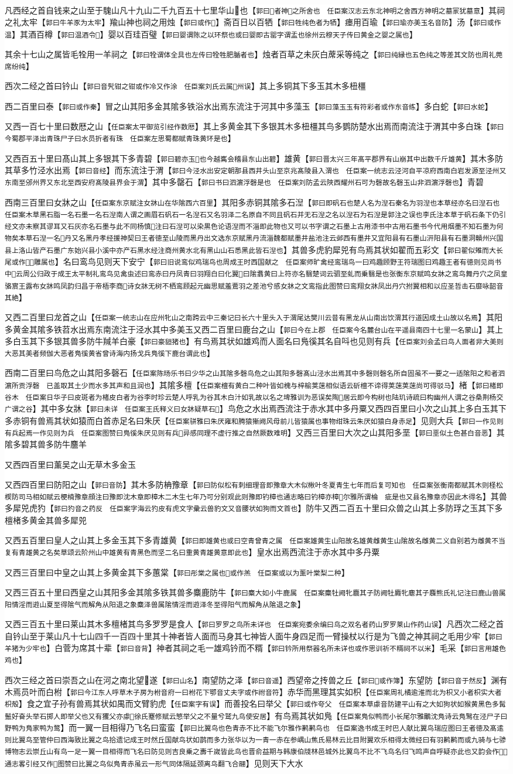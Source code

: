 凡西经之首自钱来之山至于騩山凡十九山二千九百五十七里华山也【`郭曰者神之所舍也　任臣案汉志云东北神明之舍西方神明之墓冡犹墓意`】其祠之礼太牢【`郭曰牛羊豕为太牢`】羭山神也祠之用烛【`郭曰或作`】斋百日以百牺【`郭曰牲纯色者为牺`】瘗用百瑜【`郭曰瑜亦美玉名音防`】汤【`郭曰或作温`】其酒百樽【`郭曰温酒令`】婴以百珪百璧【`郭曰婴谓陈之以环祭也或曰婴即古罂字谓盂也徐州云穆天子传曰黄金之婴之属也`】  

其余十七山之属皆毛牷用一羊祠之【`郭曰牷谓体全具也左传曰牷牲肥腯者也`】烛者百草之未灰白蓆采等纯之【`郭曰纯縁也五色纯之等差其文防也周礼莞席纷纯`】  

西次二经之首曰钤山【`郭曰音髠钳之钳或作冷又作涂　任臣案刘氏云属州误`】其上多铜其下多玉其木多杻橿  

西二百里曰泰【`郭曰或作秦`】冒之山其阳多金其隂多铁浴水出焉东流注于河其中多藻玉【`郭曰藻玉玉有符彩者或作东音练`】多白蛇【`郭曰水蛇`】  

又西一百七十里曰数厯之山【`任臣案太平御览引经作数厯`】其上多黄金其下多银其木多杻橿其鸟多鹦防楚水出焉而南流注于渭其中多白珠【`郭曰今蜀郡平泽出青珠尸子曰水员折者有珠　任臣案左思蜀都赋青珠黄环是也`】  

又西百五十里曰髙山其上多银其下多青碧【`郭曰碧亦玉也今越巂会稽县东山出碧`】雄黄【`郭曰晋太兴三年髙平郡界有山崩其中出数千斤雄黄`】其木多防其草多竹泾水出焉【`郭曰音经`】而东流注于渭【`郭曰今泾水出安定朝那县西井头山至京兆髙陵县入渭也　任臣案一统志云泾河自平凉府西南白岩发源至泾州又东南至邠州界又东北至西安府髙陵县界会于渭`】其中多罄石【`郭曰书曰泗濵浮磬是也　任臣案刘防孟云陜西耀州石可为磬故名磬玉山非泗濵浮磬也`】青碧  

西南三百里曰女牀之山【`任臣案东京赋注女牀山在华隂西六百里`】其阳多赤铜其隂多石湼【`郭曰即矾石也楚人名为湼石秦名为羽湼也本草经亦名曰湼石也　任臣案木草黑石脂一名石墨一名石湼南人谓之画眉石矾石一名湼石又名羽泽二名原自不同且矾石并无石湼之名以湼石为石湼是郭注之误也李氏注本草于矾石条下仍引经文亦未察其谬耳又石灰亦名石墨与此不同杨慎注曰石湼可以染黒色论语湼而不淄即此物也又可以书字谓之石墨上古用漆书中古用石墨书今代用烟墨不知石墨为何物矣本草石湼一名丹又名黑丹孝经援神契曰王者徳至山陵而黑丹出文选东京赋黑丹流淄魏都赋墨井盐池注云邺西有墨井又宜阳县有石墨山汧阳县有石墨洞贑州兴国县上洛山皆产石墨广东始兴县小溪中亦产石黑水经注商州黄水北有黑山山石悉黑此皆石湼也`】其兽多虎豹犀兕有鸟焉其状如翟而五彩文【`郭曰翟似雉而大长尾或作雕属也`】名曰鸾鸟见则天下安宁【`郭曰旧说鸾似鸡瑞鸟也周成王时西国献之　任臣案师旷禽经鸾瑞鸟一曰鸡趣顾野王符瑞图曰鸡趣王者有徳则见尚书中云周公归政于成王太平制礼鸾鸟见禽虫述曰鸾赤曰丹凤青曰羽翔白曰化翼曰隂翥黄曰上符亦名翳楚词云驷至虬而乗翳是也张衡东京赋鸣女牀之鸾鸟舞丹穴之凤皇骆賔王露布女牀鸣凤韵归昌于帝梧李商诗女牀无树不栖鸾顾起元幽思赋羞鷰羽之差池兮感女牀之文鸾指此图赞曰鸾翔女牀凤出丹穴拊翼相和以应圣哲击石靡咏韶音其絶`】  

又西二百里曰龙首之山【`任臣案一统志山在应州牝山之南跨云中三秦记曰长六十里头入于渭尾达樊川云昔有黑龙从山南出饮渭其行道因成土山故以名焉`】其阳多黄金其隂多铁苕水出焉东南流注于泾水其中多美玉又西二百里曰鹿台之山【`郭曰今在上郡　任臣案今名麓台山在平遥县南四十七里一名蒙山`】其上多白玉其下多银其兽多防牛羬羊白豪【`郭曰豪貆猪也`】有鸟焉其状如雄鸡而人面名曰鳬徯其名自呌也见则有兵【`任臣案刘会孟曰鸟人面者非大美则大恶其美者频伽大恶者鳬徯黄省曾诗海内扬戈兵鳬徯下鹿台谓此也`】  

西南二百里曰鸟危之山其阳多磬石【`任臣案陈旸乐书曰少华之山其隂多磬鸟危之山其阳多磬髙山泾水出焉其中多磬则磬名所自固虽不一要之一适隂阳之和者泗濵所贡浮磬　已盖取其土少而水多其声和且润也`】其隂多檀【`任臣案檀有黄白二种叶皆如槐与梓榆荚蒾相似语云斫檀不谛得荚蒾荚蒾尚可得驳马`】楮【`郭曰楮即谷木　任臣案日华子曰皮斑者为楮皮白者为谷李时珍云楚人呼乳为谷其木白汁如乳故以名之埤雅训为恶误矣陶居云即今构树也陆玑诗疏曰构幽州人谓之谷桑荆杨交广谓之谷`】其中多女牀【`郭曰未详　任臣案王氏释义曰女牀疑草石`】鸟危之水出焉西流注于赤水其中多丹粟又西四百里曰小次之山其上多白玉其下多赤铜有兽焉其状如猿而白首赤足名曰朱厌【`任臣案骈雅曰朱厌雍和腾猿獑阙风母前儿皆猿属也事物绀珠云朱厌如猿白身赤足`】见则大兵【`郭曰一作见则有兵起焉一作见则为兵　任臣案图赞曰鳬徯朱厌见则有兵异感同理不虚行推之自然厥数难明`】又西三百里曰大次之山其阳多垩【`郭曰垩似土色甚白音恶`】其隂多碧其兽多防牛麢羊  

又西四百里曰薰吴之山无草木多金玉  

又西四百里曰防阳之山【`郭曰音防`】其木多防柟豫章【`郭曰防似松有刺细理音即豫章大木似楸叶冬夏青生七年而后复可知也　任臣案张衡南都赋其木则柽松楔防司马相如赋云梗楠豫章顔注曰豫即沈木章即樟木二木生七年乃可分别观此则豫即钓樟也通志略曰钓樟亦樟尔雅所谓棆　疵是也又县名豫章亦因此木得名`】其兽多犀兕虎犳【`郭曰犳音之药反　任臣案字海云犳皮有虎文字彚云兽豹文又音腰状如狗而文首也`】防牛又西二百五十里曰众兽之山其上多防琈之玉其下多檀楮多黄金其兽多犀兕  

又西五百里曰皇人之山其上多金玉其下多青雄黄【`郭曰即雄黄也或曰空青曾青之属　任臣案雄黄生山阳故名雄黄雌黄生山隂故名雌黄二义自别若为雌黄不当复有青雄黄之名矣草颂云阶州山中雄黄有青黑色而坚二名曰重黄青雄黄意即此也`】皇水出焉西流注于赤水其中多丹粟  

又西三百里曰中皇之山其上多黄金其下多蕙棠【`郭曰彤棠之属也或作羔　任臣案或以为薰叶棠梨二种`】  

又西三百五十里曰西皇之山其阳多金其隂多铁其兽多麋鹿防牛【`郭曰麋大如小牛鹿属　任臣案麋牡阙牝麎其子防阙牡麚牝麀其子麛熊氏礼记注曰鹿山兽属阳情淫而逰山夏至得隂气而解角从阳退之象麋泽兽属隂情淫而逰泽冬至得阳气而解角从隂退之象`】  

又西三百五十里曰莱山其木多檀楮其鸟多罗罗是食人【`郭曰罗罗之鸟所未详也　任臣案宛委余编曰鸟之双名者药山罗罗莱山作药山误`】凡西次二经之首自钤山至于莱山凡十七山四千一百四十里其十神者皆人面而马身其七神皆人面牛身四足而一臂操杖以行是为飞兽之神其祠之毛用少牢【`郭曰羊猪为少牢也`】白菅为席其十辈【`郭曰音背`】神者其祠之毛一雄鸡钤而不糈【`郭曰钤所用祭器名所未详也或作思训祈不糈祠不以米`】毛采【`郭曰言用雄色鸡也`】  

西次三经之首曰崇吾之山在河之南北望遂【`郭曰山名`】南望防之泽【`郭曰音遥`】西望帝之抟兽之丘【`郭曰或作簿`】东望防【`郭曰音于然反`】渊有木焉员叶而白柎【`郭曰今江东人呼草木子房为柎音府一曰柎花下鄂音丈夫字或作祔音符`】赤华而黑理其实如枳【`任臣案周礼橘逾淮而北为枳又小者枳实大者枳殻`】食之宜子孙有兽焉其状如禺而文臂豹虎【`任臣案字有误`】而善投名曰举父【`郭曰或作夸父　任臣案本草豦音防建平山有之大如狗状如猴黄黑色多髯鬛好奋头举石掷人即举父也又有玃父亦豦徐氏蹇修赋云慜举父之不量兮鹫九鸟使安居`】有鸟焉其状如鳬【`任臣案鳬似鸭而小长尾尔雅鸍沈鳬诗云鳬鹥在泾尸子曰野鸭为鳬家鸭为鹜`】而一翼一目相得乃飞名曰蛮蛮【`郭曰比翼鸟也色青赤不比不能飞尔雅作鹣鹣鸟也　任臣案逸书成王时巴人献比翼鸟瑞应图曰王者徳及髙逺则比翼鸟至管仲曰西海致比翼之鸟拾遗记成王时然丘国献鸟状如鹊而多力张华以为一青一赤在参嵎山焦氏易林云比目附翼欢乐相得太微经曰有羽鹣鹣而或九骑与七骖博物志云崇丘山有鸟一足一翼一目相得而飞名曰防见则吉良乗之夀千嵗皆此鸟也晋俞益期与韩康伯牋林邑城外比翼鸟不比不飞鸟名归飞鸣声自呼疑亦此也又韵会作通志畧引经又作图赞曰比翼之鸟似鳬青赤虽云一形气同体隔延颈离鸟翻飞合翮`】见则天下大水  
